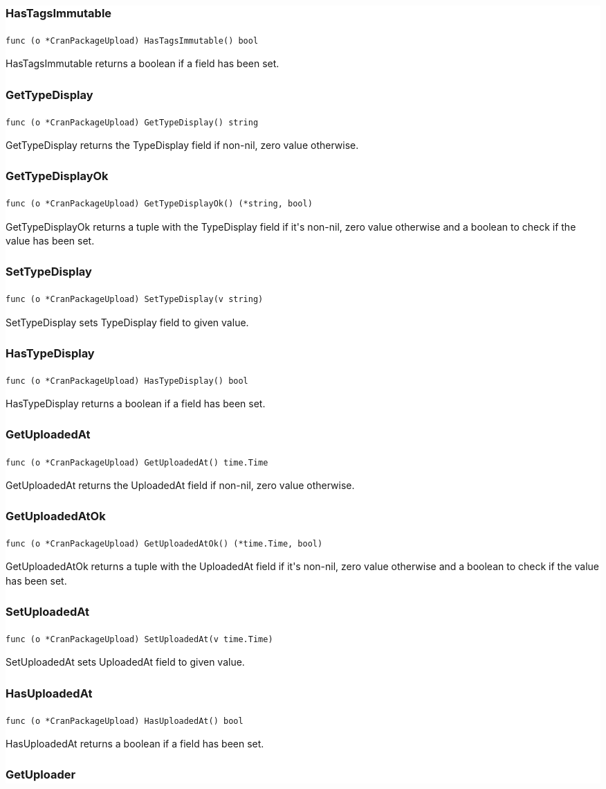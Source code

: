### HasTagsImmutable

`func (o *CranPackageUpload) HasTagsImmutable() bool`

HasTagsImmutable returns a boolean if a field has been set.

### GetTypeDisplay

`func (o *CranPackageUpload) GetTypeDisplay() string`

GetTypeDisplay returns the TypeDisplay field if non-nil, zero value otherwise.

### GetTypeDisplayOk

`func (o *CranPackageUpload) GetTypeDisplayOk() (*string, bool)`

GetTypeDisplayOk returns a tuple with the TypeDisplay field if it's non-nil, zero value otherwise
and a boolean to check if the value has been set.

### SetTypeDisplay

`func (o *CranPackageUpload) SetTypeDisplay(v string)`

SetTypeDisplay sets TypeDisplay field to given value.

### HasTypeDisplay

`func (o *CranPackageUpload) HasTypeDisplay() bool`

HasTypeDisplay returns a boolean if a field has been set.

### GetUploadedAt

`func (o *CranPackageUpload) GetUploadedAt() time.Time`

GetUploadedAt returns the UploadedAt field if non-nil, zero value otherwise.

### GetUploadedAtOk

`func (o *CranPackageUpload) GetUploadedAtOk() (*time.Time, bool)`

GetUploadedAtOk returns a tuple with the UploadedAt field if it's non-nil, zero value otherwise
and a boolean to check if the value has been set.

### SetUploadedAt

`func (o *CranPackageUpload) SetUploadedAt(v time.Time)`

SetUploadedAt sets UploadedAt field to given value.

### HasUploadedAt

`func (o *CranPackageUpload) HasUploadedAt() bool`

HasUploadedAt returns a boolean if a field has been set.

### GetUploader
